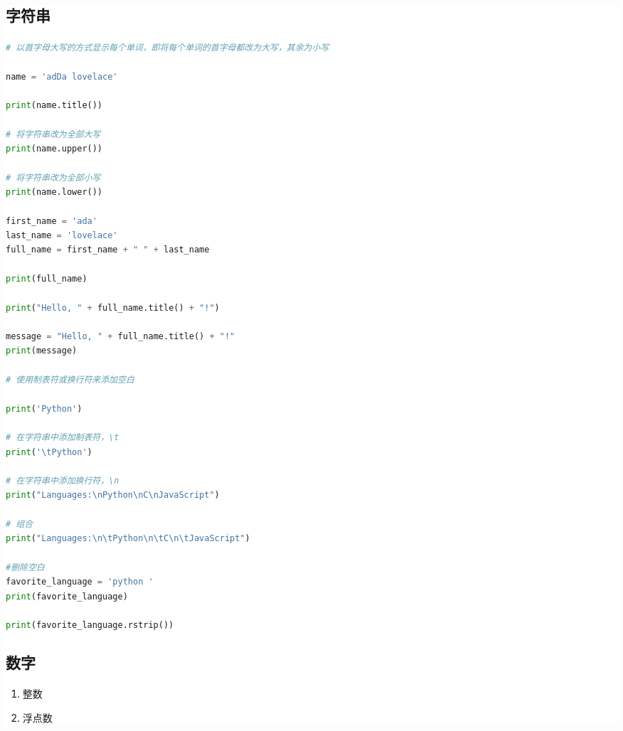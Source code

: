 ## 字符串

```python
# 以首字母大写的方式显示每个单词，即将每个单词的首字母都改为大写，其余为小写

name = 'adDa lovelace'

print(name.title())

# 将字符串改为全部大写
print(name.upper())

# 将字符串改为全部小写
print(name.lower())

first_name = 'ada'
last_name = 'lovelace'
full_name = first_name + " " + last_name

print(full_name)

print("Hello, " + full_name.title() + "!")

message = "Hello, " + full_name.title() + "!"
print(message)

# 使用制表符或换行符来添加空白

print('Python')

# 在字符串中添加制表符，\t
print('\tPython')

# 在字符串中添加换行符，\n
print("Languages:\nPython\nC\nJavaScript")

# 组合
print("Languages:\n\tPython\n\tC\n\tJavaScript")

#删除空白
favorite_language = 'python '
print(favorite_language)

print(favorite_language.rstrip())
```

## 数字

1. 整数

2. 浮点数
